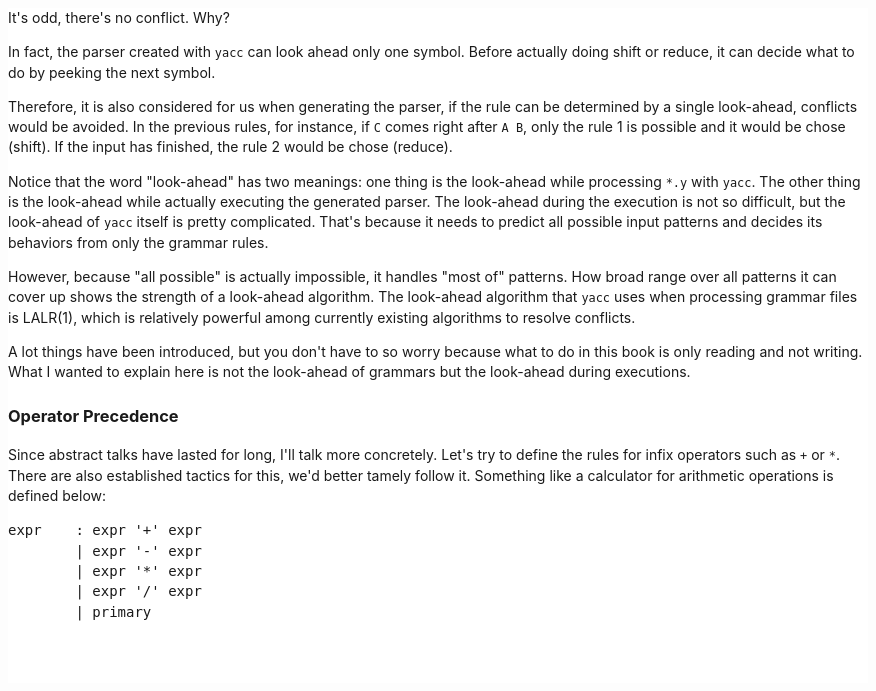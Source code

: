 
It's odd, there's no conflict. Why?


In fact, the parser created with `yacc` can look ahead only one symbol.
Before actually doing shift or reduce,
it can decide what to do by peeking the next symbol.


Therefore, it is also considered for us when generating the parser,
if the rule can be determined by a single look-ahead,
conflicts would be avoided.
In the previous rules, for instance, if `C` comes right after `A B`,
only the rule 1 is possible and it would be chose (shift).
If the input has finished, the rule 2 would be chose (reduce).


Notice that the word "look-ahead" has two meanings:
one thing is the look-ahead while processing `*.y` with `yacc`.
The other thing is the look-ahead while actually executing the generated parser.
The look-ahead during the execution is not so difficult,
but the look-ahead of `yacc` itself is pretty complicated.
That's because
it needs to predict all possible input patterns and decides its behaviors
from only the grammar rules.


However, because "all possible" is actually impossible,
it handles "most of" patterns.
How broad range over all patterns it can cover up shows
the strength of a look-ahead algorithm.
The look-ahead algorithm that `yacc` uses when processing grammar files is
LALR(1), which is relatively powerful among
currently existing algorithms to resolve conflicts.


A lot things have been introduced,
but you don't have to so worry because what to do in this book is only reading
and not writing. What I wanted to explain here is not the look-ahead of grammars
but the look-ahead during executions.



### Operator Precedence


Since abstract talks have lasted for long, I'll talk more concretely.
Let's try to define the rules for infix operators such as `+` or `*`.
There are also established tactics for this, we'd better tamely follow it.
Something like a calculator for arithmetic operations is defined below:


<pre class="emlist">
expr    : expr '+' expr
        | expr '-' expr
        | expr '*' expr
        | expr '/' expr
        | primary
